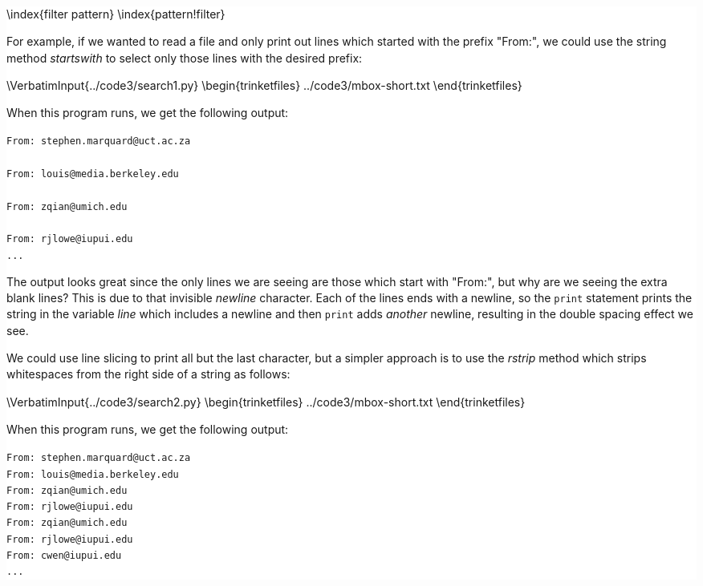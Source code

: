\index{filter pattern}
\index{pattern!filter}

For example, if we wanted to read a file and only print out lines which
started with the prefix "From:", we could use the string method
*startswith* to select only those lines with the desired
prefix:

\VerbatimInput{../code3/search1.py}
\begin{trinketfiles}
../code3/mbox-short.txt
\end{trinketfiles}

When this program runs, we get the following output:

~~~~
From: stephen.marquard@uct.ac.za

From: louis@media.berkeley.edu

From: zqian@umich.edu

From: rjlowe@iupui.edu
...
~~~~

The output looks great since the only lines we are seeing are those
which start with "From:", but why are we seeing the extra blank lines?
This is due to that invisible *newline* character. Each
of the lines ends with a newline, so the `print` statement
prints the string in the variable *line* which includes a
newline and then `print` adds *another* newline, resulting in
the double spacing effect we see.

We could use line slicing to print all but the last character, but a
simpler approach is to use the *rstrip* method which
strips whitespaces from the right side of a string as follows:

\VerbatimInput{../code3/search2.py}
\begin{trinketfiles}
../code3/mbox-short.txt
\end{trinketfiles}

When this program runs, we get the following output:

~~~~
From: stephen.marquard@uct.ac.za
From: louis@media.berkeley.edu
From: zqian@umich.edu
From: rjlowe@iupui.edu
From: zqian@umich.edu
From: rjlowe@iupui.edu
From: cwen@iupui.edu
...
~~~~
